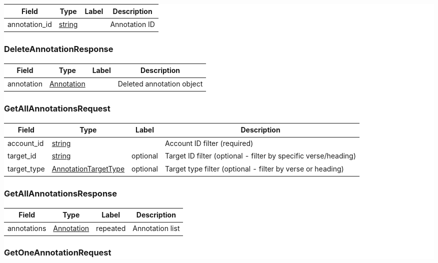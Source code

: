 | Field | Type | Label | Description |
| ----- | ---- | ----- | ----------- |
| annotation_id | [string](#string) |  | Annotation ID |






<a name="activity-v1-DeleteAnnotationResponse"></a>

### DeleteAnnotationResponse



| Field | Type | Label | Description |
| ----- | ---- | ----- | ----------- |
| annotation | [Annotation](#activity-v1-Annotation) |  | Deleted annotation object |






<a name="activity-v1-GetAllAnnotationsRequest"></a>

### GetAllAnnotationsRequest



| Field | Type | Label | Description |
| ----- | ---- | ----- | ----------- |
| account_id | [string](#string) |  | Account ID filter (required) |
| target_id | [string](#string) | optional | Target ID filter (optional - filter by specific verse/heading) |
| target_type | [AnnotationTargetType](#activity-v1-AnnotationTargetType) | optional | Target type filter (optional - filter by verse or heading) |






<a name="activity-v1-GetAllAnnotationsResponse"></a>

### GetAllAnnotationsResponse



| Field | Type | Label | Description |
| ----- | ---- | ----- | ----------- |
| annotations | [Annotation](#activity-v1-Annotation) | repeated | Annotation list |






<a name="activity-v1-GetOneAnnotationRequest"></a>

### GetOneAnnotationRequest


